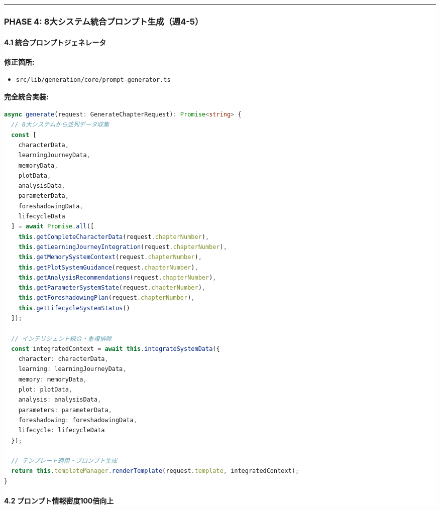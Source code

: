 
---

### **PHASE 4: 8大システム統合プロンプト生成（週4-5）**

#### **4.1 統合プロンプトジェネレータ**

**修正箇所:**
- `src/lib/generation/core/prompt-generator.ts`

**完全統合実装:**
```typescript
async generate(request: GenerateChapterRequest): Promise<string> {
  // 8大システムから並列データ収集
  const [
    characterData,
    learningJourneyData,
    memoryData,
    plotData,
    analysisData,
    parameterData,
    foreshadowingData,
    lifecycleData
  ] = await Promise.all([
    this.getCompleteCharacterData(request.chapterNumber),
    this.getLearningJourneyIntegration(request.chapterNumber),
    this.getMemorySystemContext(request.chapterNumber),
    this.getPlotSystemGuidance(request.chapterNumber),
    this.getAnalysisRecommendations(request.chapterNumber),
    this.getParameterSystemState(request.chapterNumber),
    this.getForeshadowingPlan(request.chapterNumber),
    this.getLifecycleSystemStatus()
  ]);
  
  // インテリジェント統合・重複排除
  const integratedContext = await this.integrateSystemData({
    character: characterData,
    learning: learningJourneyData,
    memory: memoryData,
    plot: plotData,
    analysis: analysisData,
    parameters: parameterData,
    foreshadowing: foreshadowingData,
    lifecycle: lifecycleData
  });
  
  // テンプレート適用・プロンプト生成
  return this.templateManager.renderTemplate(request.template, integratedContext);
}
```

#### **4.2 プロンプト情報密度100倍向上**
